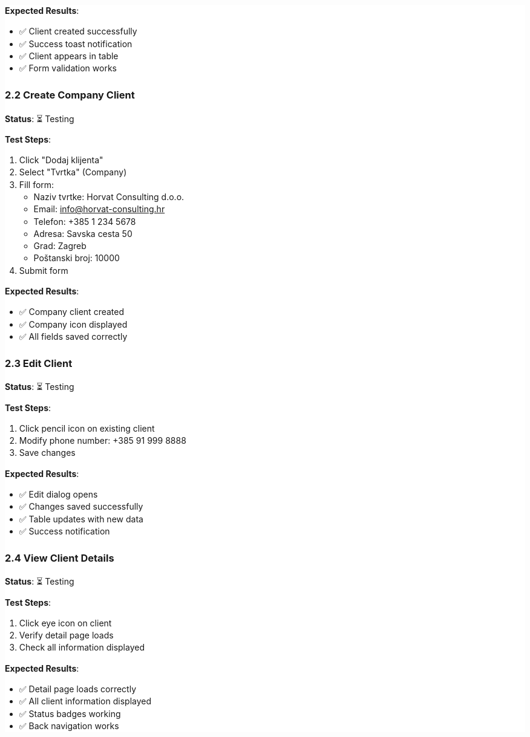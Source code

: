 **Expected Results**:
- ✅ Client created successfully
- ✅ Success toast notification
- ✅ Client appears in table
- ✅ Form validation works

### 2.2 Create Company Client
**Status**: ⏳ Testing

**Test Steps**:
1. Click "Dodaj klijenta"
2. Select "Tvrtka" (Company)
3. Fill form:
   - Naziv tvrtke: Horvat Consulting d.o.o.
   - Email: info@horvat-consulting.hr
   - Telefon: +385 1 234 5678
   - Adresa: Savska cesta 50
   - Grad: Zagreb
   - Poštanski broj: 10000
4. Submit form

**Expected Results**:
- ✅ Company client created
- ✅ Company icon displayed
- ✅ All fields saved correctly

### 2.3 Edit Client
**Status**: ⏳ Testing

**Test Steps**:
1. Click pencil icon on existing client
2. Modify phone number: +385 91 999 8888
3. Save changes

**Expected Results**:
- ✅ Edit dialog opens
- ✅ Changes saved successfully
- ✅ Table updates with new data
- ✅ Success notification

### 2.4 View Client Details
**Status**: ⏳ Testing

**Test Steps**:
1. Click eye icon on client
2. Verify detail page loads
3. Check all information displayed

**Expected Results**:
- ✅ Detail page loads correctly
- ✅ All client information displayed
- ✅ Status badges working
- ✅ Back navigation works
